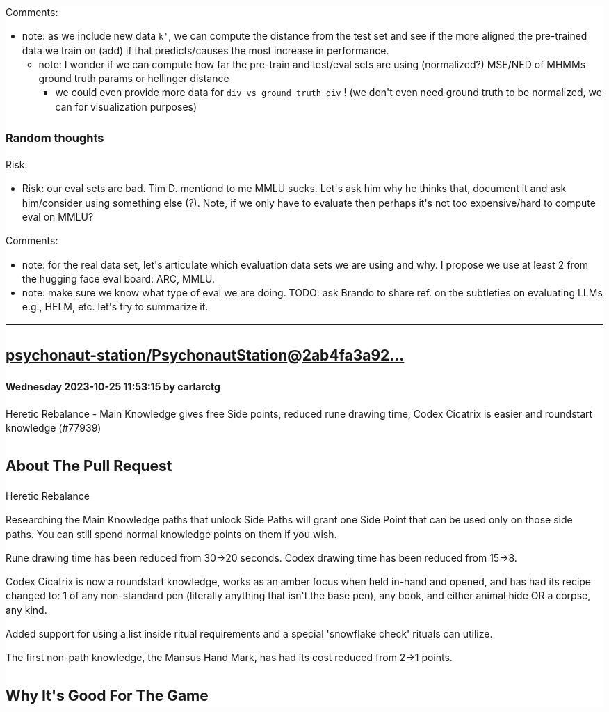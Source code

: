 Comments:
- note: as we include new data `k'`, we can compute the distance from the test set and see if the more aligned the pre-trained data we train on (add) if that predicts/causes the most increase in performance.
  - note: I wonder if we can compute how far the pre-train and test/eval sets are using (normalized?) MSE/NED of MHMMs ground truth params or hellinger distance
    - we could even provide more data for `div vs ground truth div` ! (we don't even need ground truth to be normalized, we can for visualization purposes)

### Random thoughts
Risk:
- Risk: our eval sets are bad. Tim D. mentiond to me MMLU sucks. Let's ask him why he thinks that, document it and ask him/consider using something else (?). Note, if we only have to evaluate then perhaps it's not too expensive/hard to compute eval on MMLU? 

Comments:
- note: for the real data set, let's articulate which evaluation data sets we are using and why. I propose we use at least 2 from the hugging face eval board: ARC, MMLU.
- note: make sure we know what type of eval we are doing. TODO: ask Brando to share ref. on the subtleties on evaluating LLMs e.g., HELM, etc. let's try to summarize it.

---
## [psychonaut-station/PsychonautStation](https://github.com/psychonaut-station/PsychonautStation)@[2ab4fa3a92...](https://github.com/psychonaut-station/PsychonautStation/commit/2ab4fa3a923a8d1930547d47110823aeed8163f4)
#### Wednesday 2023-10-25 11:53:15 by carlarctg

Heretic Rebalance -  Main Knowledge gives free Side points, reduced rune drawing time, Codex Cicatrix is easier and roundstart knowledge (#77939)

## About The Pull Request

Heretic Rebalance

Researching the Main Knowledge paths that unlock Side Paths will grant
one Side Point that can be used only on those side paths. You can still
spend normal knowledge points on them if you wish.

Rune drawing time has been reduced from 30->20 seconds. Codex drawing
time has been reduced from 15->8.

Codex Cicatrix is now a roundstart knowledge, works as an amber focus
when held in-hand and opened, and has had its recipe changed to: 1 of
any non-standard pen (literally anything that isn't the base pen), any
book, and either animal hide OR a corpse, any kind.

Added support for using a list inside ritual requirements and a special
'snowflake check' rituals can utilize.

The first non-path knowledge, the Mansus Hand Mark, has had its cost
reduced from 2->1 points.
## Why It's Good For The Game
